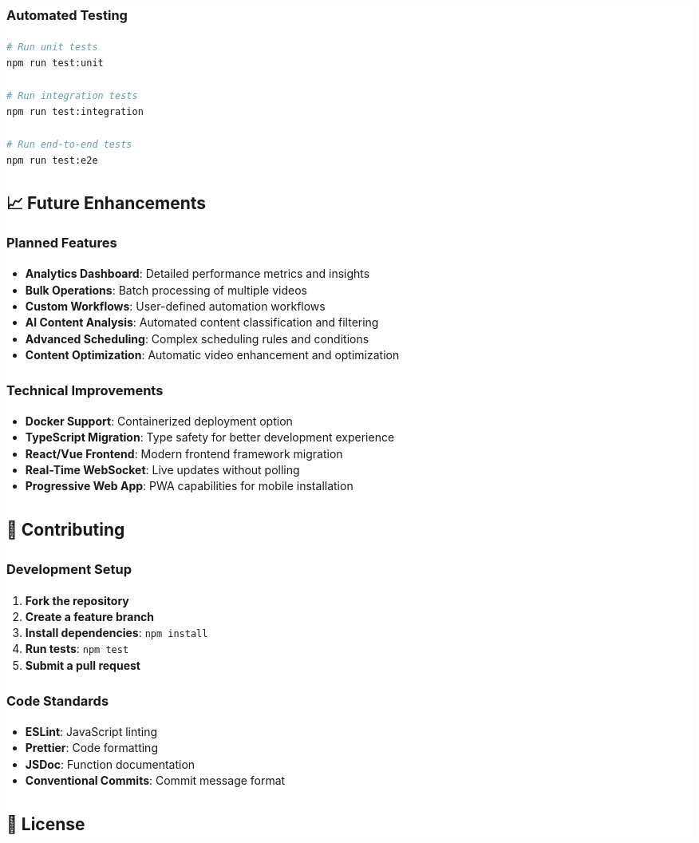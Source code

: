 ### Automated Testing

```bash
# Run unit tests
npm run test:unit

# Run integration tests
npm run test:integration

# Run end-to-end tests
npm run test:e2e
```

## 📈 Future Enhancements

### Planned Features

- **Analytics Dashboard**: Detailed performance metrics and insights
- **Bulk Operations**: Batch processing of multiple videos
- **Custom Workflows**: User-defined automation workflows
- **AI Content Analysis**: Automated content classification and filtering
- **Advanced Scheduling**: Complex scheduling rules and conditions
- **Content Optimization**: Automatic video enhancement and optimization

### Technical Improvements

- **Docker Support**: Containerized deployment option
- **TypeScript Migration**: Type safety for better development experience
- **React/Vue Frontend**: Modern frontend framework migration
- **Real-Time WebSocket**: Live updates without polling
- **Progressive Web App**: PWA capabilities for mobile installation

## 🤝 Contributing

### Development Setup

1. **Fork the repository**
2. **Create a feature branch**
3. **Install dependencies**: `npm install`
4. **Run tests**: `npm test`
5. **Submit a pull request**

### Code Standards

- **ESLint**: JavaScript linting
- **Prettier**: Code formatting
- **JSDoc**: Function documentation
- **Conventional Commits**: Commit message format

## 📄 License
